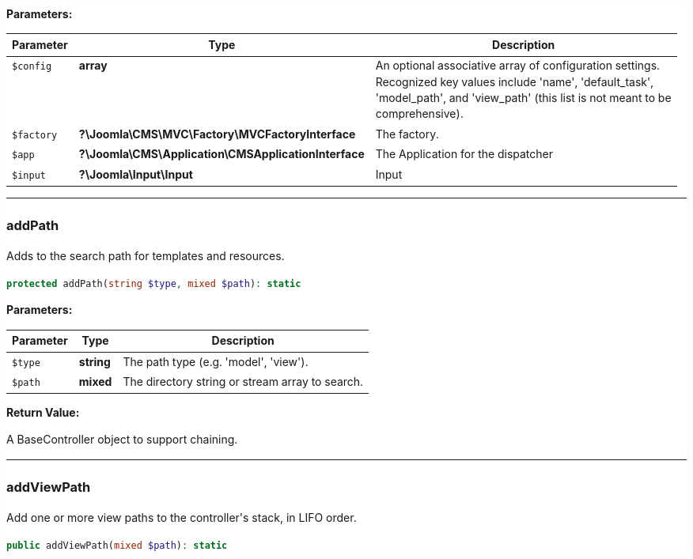 






**Parameters:**

| Parameter | Type | Description |
|-----------|------|-------------|
| `$config` | **array** | An optional associative array of configuration settings.<br />Recognized key values include &#039;name&#039;, &#039;default_task&#039;,<br />&#039;model_path&#039;, and &#039;view_path&#039; (this list is not meant to be<br />comprehensive). |
| `$factory` | **?\Joomla\CMS\MVC\Factory\MVCFactoryInterface** | The factory. |
| `$app` | **?\Joomla\CMS\Application\CMSApplicationInterface** | The Application for the dispatcher |
| `$input` | **?\Joomla\Input\Input** | Input |






***

### addPath

Adds to the search path for templates and resources.

```php
protected addPath(string $type, mixed $path): static
```








**Parameters:**

| Parameter | Type | Description |
|-----------|------|-------------|
| `$type` | **string** | The path type (e.g. &#039;model&#039;, &#039;view&#039;). |
| `$path` | **mixed** | The directory string  or stream array to search. |


**Return Value:**

A BaseController object to support chaining.





***

### addViewPath

Add one or more view paths to the controller's stack, in LIFO order.

```php
public addViewPath(mixed $path): static
```
